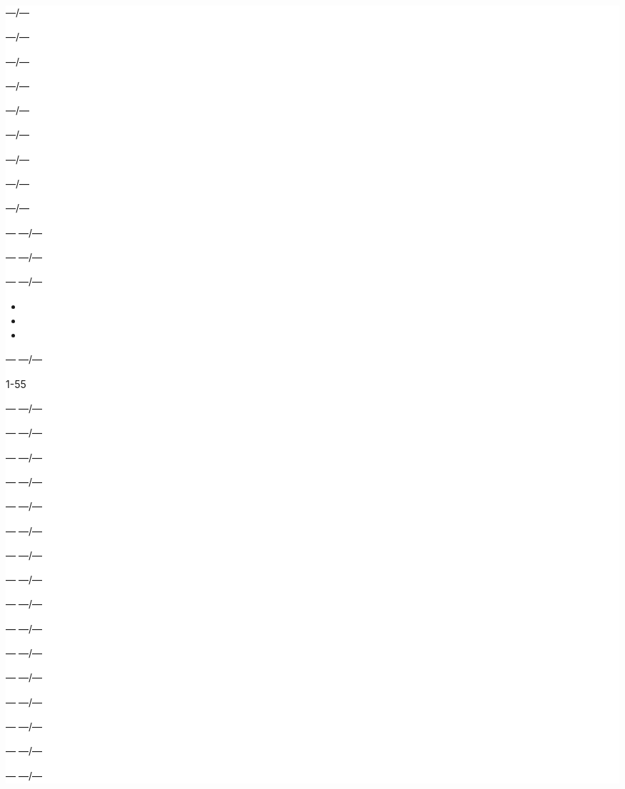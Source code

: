 —/—

—/—

—/—

—/—

—/—

—/—

—/—

—/—

—/—

— —/—

— —/—

— —/—

-

-

-

— —/—

1-55

— —/—

— —/—

— —/—

— —/—

— —/—

— —/—

— —/—

— —/—

— —/—

— —/—

— —/—

— —/—

— —/—

— —/—

— —/—

— —/—
